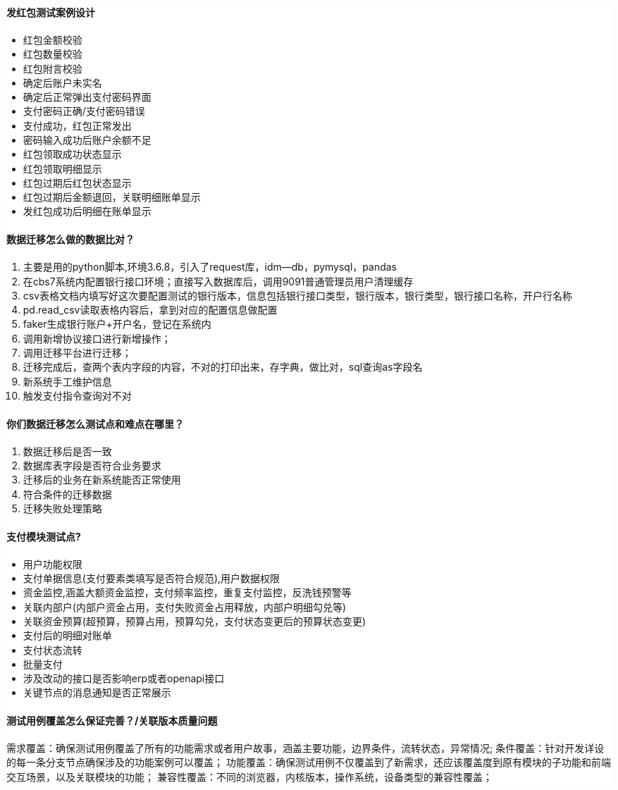 
#### **发红包测试案例设计**

* 红包金额校验
* 红包数量校验
* 红包附言校验
* 确定后账户未实名
* 确定后正常弹出支付密码界面
* 支付密码正确/支付密码错误
* 支付成功，红包正常发出
* 密码输入成功后账户余额不足
* 红包领取成功状态显示
* 红包领取明细显示
* 红包过期后红包状态显示
* 红包过期后金额退回，关联明细账单显示
* 发红包成功后明细在账单显示

#### 数据迁移怎么做的数据比对？

1. 主要是用的python脚本,环境3.6.8，引入了request库，idm—db，pymysql，pandas
2. 在cbs7系统内配置银行接口环境；直接写入数据库后，调用9091普通管理员用户清理缓存
3. csv表格文档内填写好这次要配置测试的银行版本，信息包括银行接口类型，银行版本，银行类型，银行接口名称，开户行名称
4. pd.read_csv读取表格内容后，拿到对应的配置信息做配置
5. faker生成银行账户+开户名，登记在系统内
6. 调用新增协议接口进行新增操作；
7. 调用迁移平台进行迁移；
8. 迁移完成后，查两个表内字段的内容，不对的打印出来，存字典，做比对，sql查询as字段名
9. 新系统手工维护信息
10. 触发支付指令查询对不对

#### **你们数据迁移怎么测试点和难点在哪里？**

1. 数据迁移后是否一致
2. 数据库表字段是否符合业务要求
3. 迁移后的业务在新系统能否正常使用
4. 符合条件的迁移数据
5. 迁移失败处理策略

#### **支付模块测试点?**

* 用户功能权限
* 支付单据信息(支付要素类填写是否符合规范),用户数据权限
* 资金监控,涵盖大额资金监控，支付频率监控，重复支付监控，反洗钱预警等
* 关联内部户(内部户资金占用，支付失败资金占用释放，内部户明细勾兑等)
* 关联资金预算(超预算，预算占用，预算勾兑，支付状态变更后的预算状态变更)
* 支付后的明细对账单
* 支付状态流转
* 批量支付
* 涉及改动的接口是否影响erp或者openapi接口
* 关键节点的消息通知是否正常展示

#### **测试用例覆盖怎么保证完善？/关联版本质量问题**

需求覆盖：确保测试用例覆盖了所有的功能需求或者用户故事，涵盖主要功能，边界条件，流转状态，异常情况;
条件覆盖：针对开发详设的每一条分支节点确保涉及的功能案例可以覆盖；
功能覆盖：确保测试用例不仅覆盖到了新需求，还应该覆盖度到原有模块的子功能和前端交互场景，以及关联模块的功能；
兼容性覆盖：不同的浏览器，内核版本，操作系统，设备类型的兼容性覆盖；
